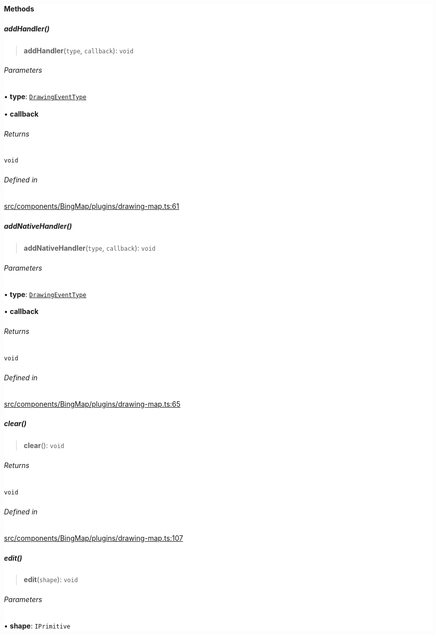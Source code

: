 #### Methods

##### addHandler()

> **addHandler**(`type`, `callback`): `void`

###### Parameters

• **type**: [`DrawingEventType`](drawing-map.md#drawingeventtype)

• **callback**

###### Returns

`void`

###### Defined in

[src/components/BingMap/plugins/drawing-map.ts:61](https://github.com/Anson2251/trackmaker/blob/542e2b29ae5b4a888f6d924839d95f01680fd96f/src/components/BingMap/plugins/drawing-map.ts#L61)

##### addNativeHandler()

> **addNativeHandler**(`type`, `callback`): `void`

###### Parameters

• **type**: [`DrawingEventType`](drawing-map.md#drawingeventtype)

• **callback**

###### Returns

`void`

###### Defined in

[src/components/BingMap/plugins/drawing-map.ts:65](https://github.com/Anson2251/trackmaker/blob/542e2b29ae5b4a888f6d924839d95f01680fd96f/src/components/BingMap/plugins/drawing-map.ts#L65)

##### clear()

> **clear**(): `void`

###### Returns

`void`

###### Defined in

[src/components/BingMap/plugins/drawing-map.ts:107](https://github.com/Anson2251/trackmaker/blob/542e2b29ae5b4a888f6d924839d95f01680fd96f/src/components/BingMap/plugins/drawing-map.ts#L107)

##### edit()

> **edit**(`shape`): `void`

###### Parameters

• **shape**: `IPrimitive`
